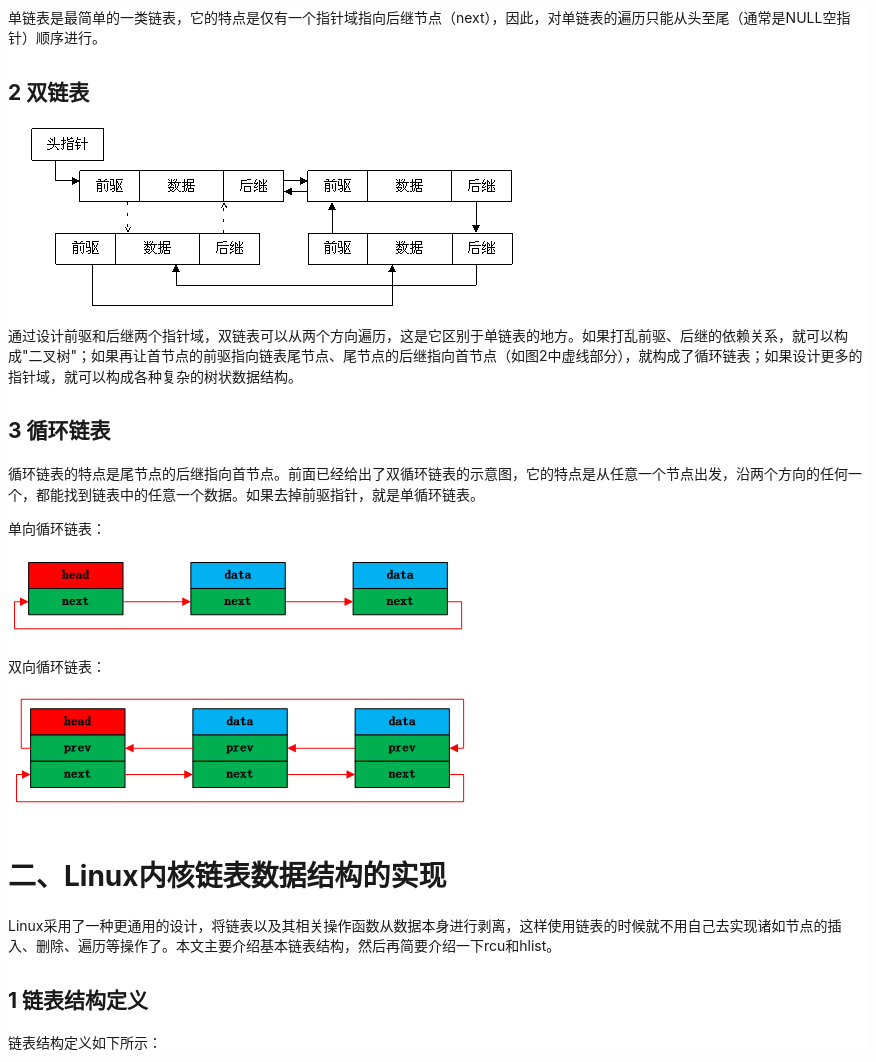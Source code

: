 单链表是最简单的一类链表，它的特点是仅有一个指针域指向后继节点（next），因此，对单链表的遍历只能从头至尾（通常是NULL空指针）顺序进行。

## 2 双链表

![config](images/2.gif)

通过设计前驱和后继两个指针域，双链表可以从两个方向遍历，这是它区别于单链表的地方。如果打乱前驱、后继的依赖关系，就可以构成"二叉树"；如果再让首节点的前驱指向链表尾节点、尾节点的后继指向首节点（如图2中虚线部分），就构成了循环链表；如果设计更多的指针域，就可以构成各种复杂的树状数据结构。

## 3 循环链表

循环链表的特点是尾节点的后继指向首节点。前面已经给出了双循环链表的示意图，它的特点是从任意一个节点出发，沿两个方向的任何一个，都能找到链表中的任意一个数据。如果去掉前驱指针，就是单循环链表。

单向循环链表：

![config](images/1.png)

双向循环链表：

![config](images/2.png)

# 二、Linux内核链表数据结构的实现

Linux采用了一种更通用的设计，将链表以及其相关操作函数从数据本身进行剥离，这样使用链表的时候就不用自己去实现诸如节点的插入、删除、遍历等操作了。本文主要介绍基本链表结构，然后再简要介绍一下rcu和hlist。


## 1 链表结构定义

链表结构定义如下所示：
